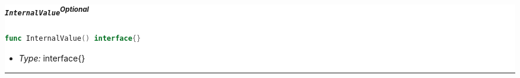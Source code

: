 ##### `InternalValue`<sup>Optional</sup> <a name="InternalValue" id="@cdktf/provider-azurerm.dataFactoryLinkedServicePostgresql.DataFactoryLinkedServicePostgresqlTimeoutsOutputReference.property.internalValue"></a>

```go
func InternalValue() interface{}
```

- *Type:* interface{}

---



